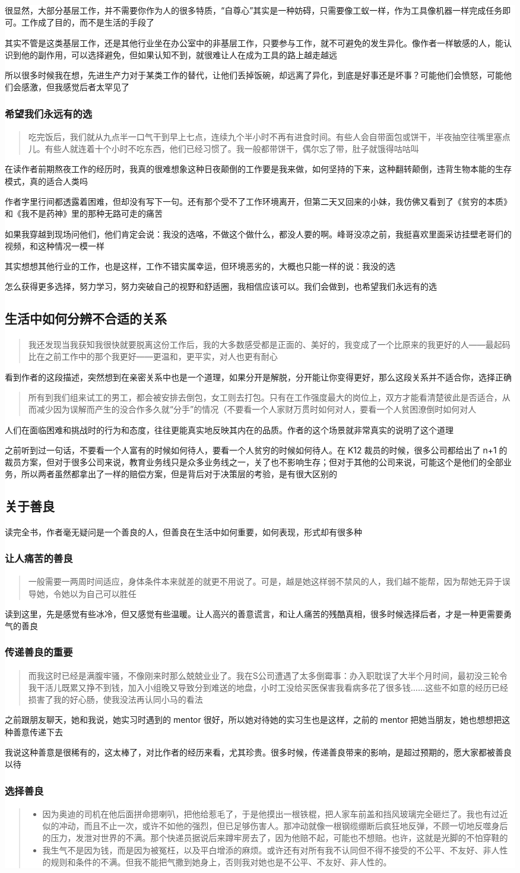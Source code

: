 很显然，大部分基层工作，并不需要你作为人的很多特质，“自尊心”其实是一种妨碍，只需要像工蚁一样，作为工具像机器一样完成任务即可。工作成了目的，而不是生活的手段了

其实不管是这类基层工作，还是其他行业坐在办公室中的非基层工作，只要参与工作，就不可避免的发生异化。像作者一样敏感的人，能认识到他的副作用，可以选择避免，但如果认知不到，就很难让人在成为工具的路上越走越远

所以很多时候我在想，先进生产力对于某类工作的替代，让他们丢掉饭碗，却远离了异化，到底是好事还是坏事？可能他们会愤怒，可能他们会感激，但我感觉后者太罕见了

### 希望我们永远有的选

> 吃完饭后，我们就从九点半一口气干到早上七点，连续九个半小时不再有进食时间。有些人会自带面包或饼干，半夜抽空往嘴里塞点儿。有些人就连着十个小时不吃东西，他们已经习惯了。我一般都带饼干，偶尔忘了带，肚子就饿得咕咕叫

在读作者前期熬夜工作的经历时，我真的很难想象这种日夜颠倒的工作要是我来做，如何坚持的下来，这种翻转颠倒，违背生物本能的生存模式，真的适合人类吗

作者字里行间都透露着困难，但却没有写下一句。还有那个受不了工作环境离开，但第二天又回来的小妹，我仿佛又看到了《贫穷的本质》和《我不是药神》里的那种无路可走的痛苦

如果我穿越到现场问他们，他们肯定会说：我没的选咯，不做这个做什么，都没人要的啊。峰哥没凉之前，我挺喜欢里面采访挂壁老哥们的视频，和这种情况一模一样

其实想想其他行业的工作，也是这样，工作不错实属幸运，但环境恶劣的，大概也只能一样的说：我没的选

怎么获得更多选择，努力学习，努力突破自己的视野和舒适圈，我相信应该可以。我们会做到，也希望我们永远有的选

## 生活中如何分辨不合适的关系

> 我还发现当我获知我很快就要脱离这份工作后，我的大多数感受都是正面的、美好的，我变成了一个比原来的我更好的人——最起码比在之前工作中的那个我更好——更温和，更平实，对人也更有耐心

看到作者的这段描述，突然想到在亲密关系中也是一个道理，如果分开是解脱，分开能让你变得更好，那么这段关系并不适合你，选择正确

> 所有到我们组来试工的男工，都会被安排去倒包，女工则去打包。只有在工作强度最大的岗位上，双方才能看清楚彼此是否适合，从而减少因为误解而产生的没合作多久就“分手”的情况（不要看一个人家财万贯时如何对人，要看一个人贫困潦倒时如何对人

人们在面临困难和挑战时的行为和态度，往往更能真实地反映其内在的品质。作者的这个场景就非常真实的说明了这个道理

之前听到过一句话，不要看一个人富有的时候如何待人，要看一个人贫穷的时候如何待人。在 K12 裁员的时候，很多公司都给出了 n+1 的裁员方案，但对于很多公司来说，教育业务线只是众多业务线之一，关了也不影响生存；但对于其他的公司来说，可能这个是他们的全部业务，所以两者虽然都拿出了一样的赔偿方案，但是背后对于决策层的考验，是有很大区别的

## 关于善良

读完全书，作者毫无疑问是一个善良的人，但善良在生活中如何重要，如何表现，形式却有很多种

### 让人痛苦的善良

> 一般需要一两周时间适应，身体条件本来就差的就更不用说了。可是，越是她这样弱不禁风的人，我们越不能帮，因为帮她无异于误导她，令她以为自己可以胜任 

读到这里，先是感觉有些冰冷，但又感觉有些温暖。让人高兴的善意谎言，和让人痛苦的残酷真相，很多时候选择后者，才是一种更需要勇气的善良

### 传递善良的重要

> 而我这时已经是满腹牢骚，不像刚来时那么兢兢业业了。我在S公司遭遇了太多倒霉事：办入职耽误了大半个月时间，最初没三轮令我干活儿既累又挣不到钱，加入小组晚又导致分到难送的地盘，小时工没给买医保害我看病多花了很多钱……这些不如意的经历已经损害了我的好心肠，使我没法再认同小马的看法

之前跟朋友聊天，她和我说，她实习时遇到的 mentor 很好，所以她对待她的实习生也是这样，之前的 mentor 把她当朋友，她也想想把这种善意传递下去

我说这种善意是很稀有的，这太棒了，对比作者的经历来看，尤其珍贵。很多时候，传递善良带来的影响，是超过预期的，愿大家都被善良以待

### 选择善良

> - 因为奥迪的司机在他后面拼命摁喇叭，把他给惹毛了，于是他摸出一根铁棍，把人家车前盖和挡风玻璃完全砸烂了。我也有过近似的冲动，而且不止一次，或许不如他的强烈，但已足够伤害人。那冲动就像一根钢缆绷断后疯狂地反弹，不顾一切地反噬身后的压力，发泄对世界的不满。那个快递员据说后来蹲牢房去了，因为他赔不起，可能也不想赔。也许，这就是光脚的不怕穿鞋的
> - 我生气不是因为钱，而是因为被冤枉，以及平白增添的麻烦。或许还有对所有我不认同但不得不接受的不公平、不友好、非人性的规则和条件的不满。但我不能把气撒到她身上，否则我对她也是不公平、不友好、非人性的。

